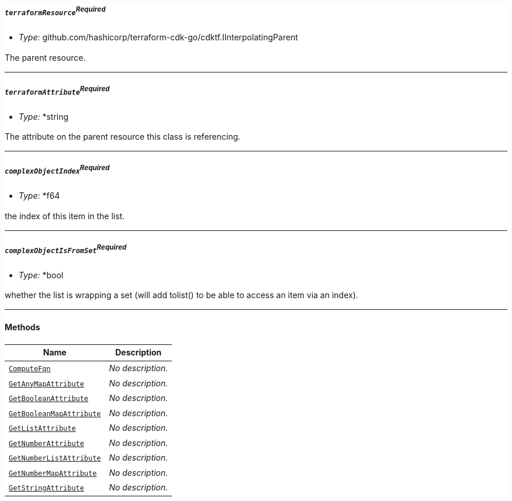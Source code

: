
##### `terraformResource`<sup>Required</sup> <a name="terraformResource" id="rhizo-co-terraform-provider-oci.dataOciFleetAppsManagementFleetCredential.DataOciFleetAppsManagementFleetCredentialEntitySpecificsOutputReference.Initializer.parameter.terraformResource"></a>

- *Type:* github.com/hashicorp/terraform-cdk-go/cdktf.IInterpolatingParent

The parent resource.

---

##### `terraformAttribute`<sup>Required</sup> <a name="terraformAttribute" id="rhizo-co-terraform-provider-oci.dataOciFleetAppsManagementFleetCredential.DataOciFleetAppsManagementFleetCredentialEntitySpecificsOutputReference.Initializer.parameter.terraformAttribute"></a>

- *Type:* *string

The attribute on the parent resource this class is referencing.

---

##### `complexObjectIndex`<sup>Required</sup> <a name="complexObjectIndex" id="rhizo-co-terraform-provider-oci.dataOciFleetAppsManagementFleetCredential.DataOciFleetAppsManagementFleetCredentialEntitySpecificsOutputReference.Initializer.parameter.complexObjectIndex"></a>

- *Type:* *f64

the index of this item in the list.

---

##### `complexObjectIsFromSet`<sup>Required</sup> <a name="complexObjectIsFromSet" id="rhizo-co-terraform-provider-oci.dataOciFleetAppsManagementFleetCredential.DataOciFleetAppsManagementFleetCredentialEntitySpecificsOutputReference.Initializer.parameter.complexObjectIsFromSet"></a>

- *Type:* *bool

whether the list is wrapping a set (will add tolist() to be able to access an item via an index).

---

#### Methods <a name="Methods" id="Methods"></a>

| **Name** | **Description** |
| --- | --- |
| <code><a href="#rhizo-co-terraform-provider-oci.dataOciFleetAppsManagementFleetCredential.DataOciFleetAppsManagementFleetCredentialEntitySpecificsOutputReference.computeFqn">ComputeFqn</a></code> | *No description.* |
| <code><a href="#rhizo-co-terraform-provider-oci.dataOciFleetAppsManagementFleetCredential.DataOciFleetAppsManagementFleetCredentialEntitySpecificsOutputReference.getAnyMapAttribute">GetAnyMapAttribute</a></code> | *No description.* |
| <code><a href="#rhizo-co-terraform-provider-oci.dataOciFleetAppsManagementFleetCredential.DataOciFleetAppsManagementFleetCredentialEntitySpecificsOutputReference.getBooleanAttribute">GetBooleanAttribute</a></code> | *No description.* |
| <code><a href="#rhizo-co-terraform-provider-oci.dataOciFleetAppsManagementFleetCredential.DataOciFleetAppsManagementFleetCredentialEntitySpecificsOutputReference.getBooleanMapAttribute">GetBooleanMapAttribute</a></code> | *No description.* |
| <code><a href="#rhizo-co-terraform-provider-oci.dataOciFleetAppsManagementFleetCredential.DataOciFleetAppsManagementFleetCredentialEntitySpecificsOutputReference.getListAttribute">GetListAttribute</a></code> | *No description.* |
| <code><a href="#rhizo-co-terraform-provider-oci.dataOciFleetAppsManagementFleetCredential.DataOciFleetAppsManagementFleetCredentialEntitySpecificsOutputReference.getNumberAttribute">GetNumberAttribute</a></code> | *No description.* |
| <code><a href="#rhizo-co-terraform-provider-oci.dataOciFleetAppsManagementFleetCredential.DataOciFleetAppsManagementFleetCredentialEntitySpecificsOutputReference.getNumberListAttribute">GetNumberListAttribute</a></code> | *No description.* |
| <code><a href="#rhizo-co-terraform-provider-oci.dataOciFleetAppsManagementFleetCredential.DataOciFleetAppsManagementFleetCredentialEntitySpecificsOutputReference.getNumberMapAttribute">GetNumberMapAttribute</a></code> | *No description.* |
| <code><a href="#rhizo-co-terraform-provider-oci.dataOciFleetAppsManagementFleetCredential.DataOciFleetAppsManagementFleetCredentialEntitySpecificsOutputReference.getStringAttribute">GetStringAttribute</a></code> | *No description.* |